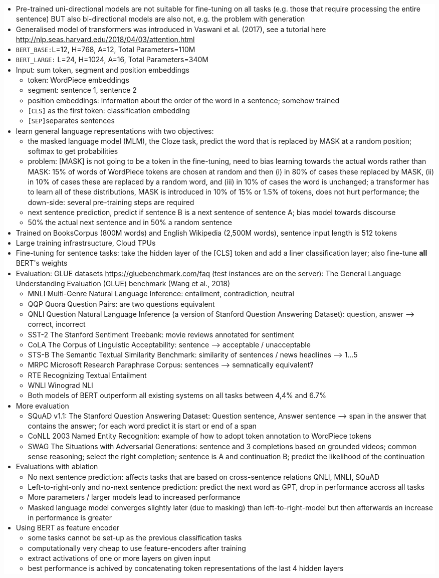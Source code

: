 * Pre-trained uni-directional models are not suitable for fine-tuning on all tasks (e.g. those that require processing the entire sentence) BUT also bi-directional models are also not, e.g. the problem with generation
* Generalised model of transformers was introduced in Vaswani et al. (2017), see a tutorial here <http://nlp.seas.harvard.edu/2018/04/03/attention.html>
* `BERT_BASE:`L=12, H=768, A=12, Total Parameters=110M
* `BERT_LARGE:` L=24, H=1024, A=16, Total Parameters=340M
* Input: sum token, segment and position embeddings
  * token: WordPiece embeddings
  * segment: sentence 1, sentence 2
  * position embeddings: information about the order of the word in a sentence; somehow trained
  * `[CLS]` as the first token: classification embedding
  * `[SEP]`separates sentences
* learn general language representations with two objectives:
  * the masked language model (MLM), the Cloze task, predict the word that is replaced by MASK at a random position; softmax to get probabilities
  * problem: [MASK] is not going to be a token in the fine-tuning, need to bias learning towards the actual words rather than MASK: 15% of words of WordPiece tokens are chosen at random and then (i) in 80% of cases these replaced by MASK, (ii) in 10% of cases these are replaced by a random word, and (iii) in 10% of cases the word is unchanged; a transformer has to learn all of these distributions, MASK is introduced in 10% of 15% or 1.5% of tokens, does not hurt performance; the down-side: several pre-training steps are required
  * next sentence prediction, predict if sentence B is a next sentence of sentence A; bias model towards discourse
  * 50% the actual next sentence and in 50% a random sentence
* Trained on BooksCorpus (800M words) and English Wikipedia (2,500M words), sentence input length is 512 tokens
* Large training infrastrsucture, Cloud TPUs
* Fine-tuning for sentence tasks: take the hidden layer of the [CLS] token and add a liner classification layer; also fine-tune **all** BERT's weights
* Evaluation: GLUE datasets <https://gluebenchmark.com/faq> (test instances are on the server): The General Language Understanding Evaluation (GLUE) benchmark (Wang et al., 2018)
  * MNLI Multi-Genre Natural Language Inference: entailment, contradiction, neutral
  * QQP Quora Question Pairs: are two questions equivalent
  * QNLI Question Natural Language Inference (a version of Stanford Question Answering Dataset): question, answer --> correct, incorrect
  * SST-2 The Stanford Sentiment Treebank: movie reviews annotated for sentiment
  * CoLA The Corpus of Linguistic Acceptability: sentence --> acceptable / unacceptable
  * STS-B The Semantic Textual Similarity Benchmark: similarity of sentences / news headlines --> 1...5
  * MRPC Microsoft Research Paraphrase Corpus: sentences --> semnatically equivalent?
  * RTE Recognizing Textual Entailment
  * WNLI Winograd NLI
  * Both models of BERT outperform all existing systems on all tasks between 4,4% and 6.7%
* More evaluation
  * SQuAD v1.1: The Stanford Question Answering Dataset: Question sentence, Answer sentence --> span in the answer that contains the answer; for each word predict it is start or end of a span
  * CoNLL 2003 Named Entity Recognition: example of how to adopt token annotation to WordPiece tokens
  * SWAG The Situations with Adversarial Generations: sentence and 3 completions based on grounded videos; common sense reasoning; select the right completion; sentence is A and continuation B; predict the likelihood of the continuation
* Evaluations with ablation
  * No next sentence prediction: affects tasks that are based on cross-sentence relations QNLI, MNLI, SQuAD
  * Left-to-right-only and no-next sentence prediction: predict the next word as GPT, drop in performance accross all tasks
  * More parameters / larger models lead to increased performance
  * Masked language model converges slightly later (due to masking) than left-to-right-model but then afterwards an increase in performance is greater
* Using BERT as feature encoder
  * some tasks cannot be set-up as the previous classification tasks
  * computationally very cheap to use feature-encoders after training
  * extract activations of one or more layers on given input
  * best performance is achived by concatenating token representations of the last 4 hidden layers